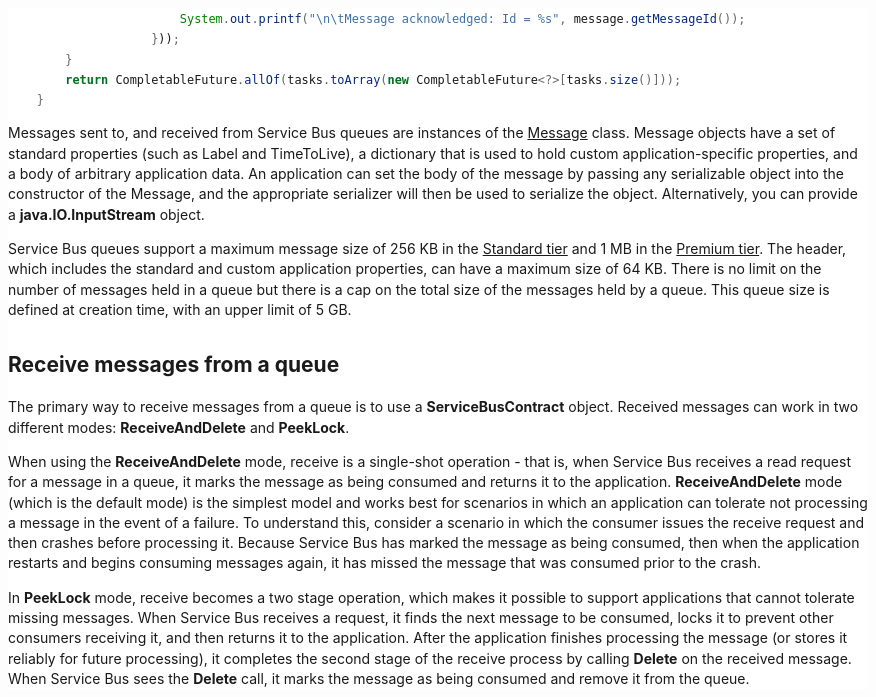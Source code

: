 ```java
                        System.out.printf("\n\tMessage acknowledged: Id = %s", message.getMessageId());
                    }));
        }
        return CompletableFuture.allOf(tasks.toArray(new CompletableFuture<?>[tasks.size()]));
    }

```

Messages sent to, and received from Service Bus queues are instances of the [Message](/java/api/com.microsoft.azure.servicebus.message?view=azure-java-stable) class. Message objects have a set of standard properties (such as Label and TimeToLive), a dictionary that is used to hold custom application-specific properties, and a body of arbitrary application data. An application can set the body of the message by passing any serializable object into the constructor of the Message, and the appropriate serializer will then be used to serialize the object. Alternatively, you can provide a **java.IO.InputStream** object.


Service Bus queues support a maximum message size of 256 KB in the [Standard tier](service-bus-premium-messaging.md) and 1 MB in the [Premium tier](service-bus-premium-messaging.md). The header, which includes the standard and custom application properties, can have
a maximum size of 64 KB. There is no limit on the number of messages
held in a queue but there is a cap on the total size of the messages
held by a queue. This queue size is defined at creation time, with an
upper limit of 5 GB.

## Receive messages from a queue
The primary way to receive messages from a queue is to use a
**ServiceBusContract** object. Received messages can work in two
different modes: **ReceiveAndDelete** and **PeekLock**.

When using the **ReceiveAndDelete** mode, receive is a single-shot
operation - that is, when Service Bus receives a read request for a
message in a queue, it marks the message as being consumed and returns
it to the application. **ReceiveAndDelete** mode (which is the default
mode) is the simplest model and works best for scenarios in which an
application can tolerate not processing a message in the event of a
failure. To understand this, consider a scenario in which the consumer
issues the receive request and then crashes before processing it.
Because Service Bus has marked the message as being consumed, then
when the application restarts and begins consuming messages again, it
has missed the message that was consumed prior to the crash.

In **PeekLock** mode, receive becomes a two stage operation, which makes
it possible to support applications that cannot tolerate missing
messages. When Service Bus receives a request, it finds the next message
to be consumed, locks it to prevent other consumers receiving it, and
then returns it to the application. After the application finishes
processing the message (or stores it reliably for future processing), it
completes the second stage of the receive process by calling **Delete**
on the received message. When Service Bus sees the **Delete** call, it
marks the message as being consumed and remove it from the queue.


[Azure SDK for Java]: http://azure.microsoft.com/develop/java/
[Azure Toolkit for Eclipse]: https://msdn.microsoft.com/library/azure/hh694271.aspx
[Queues, topics, and subscriptions]: service-bus-queues-topics-subscriptions.md
[BrokeredMessage]: /dotnet/api/microsoft.servicebus.messaging.brokeredmessage